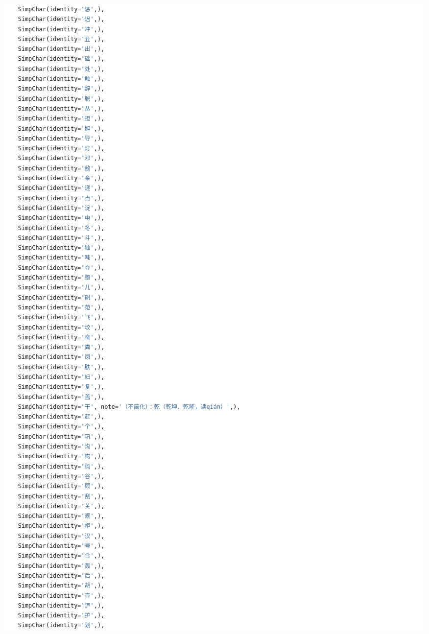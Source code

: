 ```Python
	SimpChar(identity='惩',),
	SimpChar(identity='迟',),
	SimpChar(identity='冲',),
	SimpChar(identity='丑',),
	SimpChar(identity='出',),
	SimpChar(identity='础',),
	SimpChar(identity='处',),
	SimpChar(identity='触',),
	SimpChar(identity='辞',),
	SimpChar(identity='聪',),
	SimpChar(identity='丛',),
	SimpChar(identity='担',),
	SimpChar(identity='胆',),
	SimpChar(identity='导',),
	SimpChar(identity='灯',),
	SimpChar(identity='邓',),
	SimpChar(identity='敌',),
	SimpChar(identity='籴',),
	SimpChar(identity='递',),
	SimpChar(identity='点',),
	SimpChar(identity='淀',),
	SimpChar(identity='电',),
	SimpChar(identity='冬',),
	SimpChar(identity='斗',),
	SimpChar(identity='独',),
	SimpChar(identity='吨',),
	SimpChar(identity='夺',),
	SimpChar(identity='堕',),
	SimpChar(identity='儿',),
	SimpChar(identity='矾',),
	SimpChar(identity='范',),
	SimpChar(identity='飞',),
	SimpChar(identity='坟',),
	SimpChar(identity='奋',),
	SimpChar(identity='粪',),
	SimpChar(identity='凤',),
	SimpChar(identity='肤',),
	SimpChar(identity='妇',),
	SimpChar(identity='复',),
	SimpChar(identity='盖',),
	SimpChar(identity='干', note='（不简化）：乾（乾坤、乾隆，读qián）',),
	SimpChar(identity='赶',),
	SimpChar(identity='个',),
	SimpChar(identity='巩',),
	SimpChar(identity='沟',),
	SimpChar(identity='构',),
	SimpChar(identity='购',),
	SimpChar(identity='谷',),
	SimpChar(identity='顾',),
	SimpChar(identity='刮',),
	SimpChar(identity='关',),
	SimpChar(identity='观',),
	SimpChar(identity='柜',),
	SimpChar(identity='汉',),
	SimpChar(identity='号',),
	SimpChar(identity='合',),
	SimpChar(identity='轰',),
	SimpChar(identity='后',),
	SimpChar(identity='胡',),
	SimpChar(identity='壶',),
	SimpChar(identity='沪',),
	SimpChar(identity='护',),
	SimpChar(identity='划',),
```